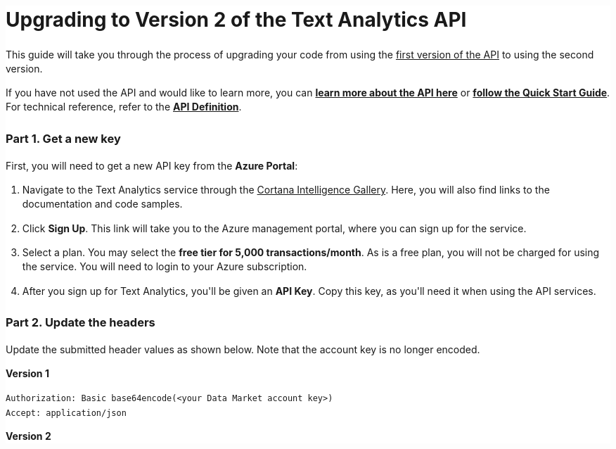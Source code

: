 <properties
	pageTitle="Upgrading to Version 2 of the Text Analytics API | Microsoft Azure"
	description="Azure Machine Learning Text Analytics - Upgrade to Version 2"
	services="cognitive-services"
	documentationCenter=""
	authors="onewth"
	manager="jhubbard"
	editor="cgronlun"/>

<tags
	ms.service="cognitive-services"
	ms.workload="data-services"
	ms.tgt_pltfrm="na"
	ms.devlang="na"
	ms.topic="article"
	ms.date="10/04/2016"
	ms.author="onewth"/>

# Upgrading to Version 2 of the Text Analytics API #

This guide will take you through the process of upgrading your code from using the [first version of the API](../machine-learning/machine-learning-apps-text-analytics.md) to using the second version. 

If you have not used the API and would like to learn more, you can **[learn more about the API here](//go.microsoft.com/fwlink/?LinkID=759711)** or **[follow the Quick Start Guide](//go.microsoft.com/fwlink/?LinkID=760860)**. For technical reference, refer to the **[API Definition](//go.microsoft.com/fwlink/?LinkID=759346)**.

### Part 1. Get a new key ###

First, you will need to get a new API key from the **Azure Portal**:

1. Navigate to the Text Analytics service through the [Cortana Intelligence Gallery](//gallery.cortanaintelligence.com/MachineLearningAPI/Text-Analytics-2). Here, you will also find links to the documentation and code samples.

1. Click **Sign Up**. This link will take you to the Azure management portal, where you can sign up for the service.

1. Select a plan. You may select the **free tier for 5,000 transactions/month**. As is a free plan, you will not be charged for using the service. You will need to login to your Azure subscription. 

1. After you sign up for Text Analytics, you'll be given an **API Key**. Copy this key, as you'll need it when using the API services.

### Part 2. Update the headers ###

Update the submitted header values as shown below. Note that the account key is no longer encoded.

**Version 1**

    Authorization: Basic base64encode(<your Data Market account key>)
    Accept: application/json

**Version 2**
